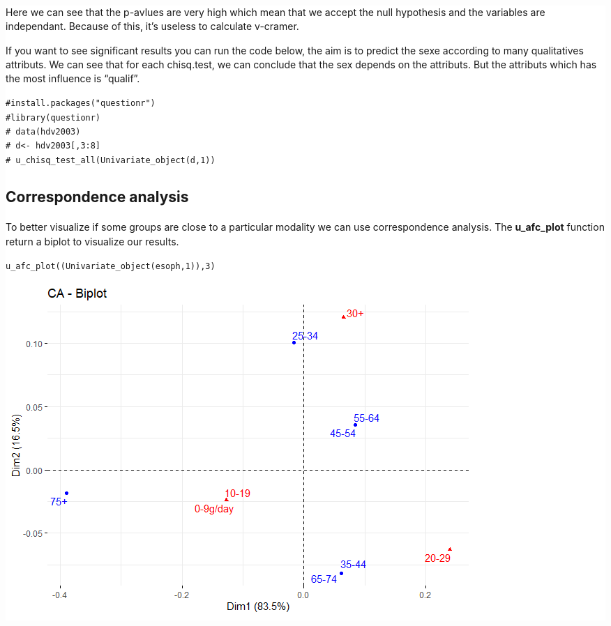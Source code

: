 Here we can see that the p-avlues are very high which mean that we
accept the null hypothesis and the variables are independant. Because of
this, it’s useless to calculate v-cramer.

If you want to see significant results you can run the code below, the
aim is to predict the sexe according to many qualitatives attributs. We
can see that for each chisq.test, we can conclude that the sex depends
on the attributs. But the attributs which has the most influence is
“qualif”.

    #install.packages("questionr")
    #library(questionr)
    # data(hdv2003)
    # d<- hdv2003[,3:8]
    # u_chisq_test_all(Univariate_object(d,1))

Correspondence analysis
-----------------------

To better visualize if some groups are close to a particular modality we
can use correspondence analysis. The **u\_afc\_plot** function return a
biplot to visualize our results.

    u_afc_plot((Univariate_object(esoph,1)),3)

![](README_files/figure-markdown_strict/unnamed-chunk-8-1.png)
